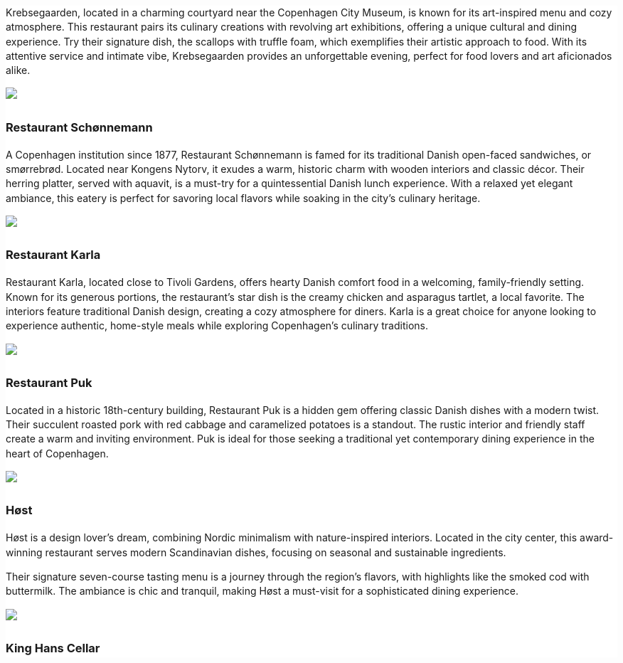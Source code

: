 Krebsegaarden, located in a charming courtyard near the Copenhagen City Museum, is known for its art-inspired menu and cozy atmosphere. This restaurant pairs its culinary creations with revolving art exhibitions, offering a unique cultural and dining experience. Try their signature dish, the scallops with truffle foam, which exemplifies their artistic approach to food. With its attentive service and intimate vibe, Krebsegaarden provides an unforgettable evening, perfect for food lovers and art aficionados alike.

![](https://assets.mymaggie.ai/uploads/small_Danish_lunch_76a56a18c3.jpg)

### Restaurant Schønnemann

A Copenhagen institution since 1877, Restaurant Schønnemann is famed for its traditional Danish open-faced sandwiches, or smørrebrød. Located near Kongens Nytorv, it exudes a warm, historic charm with wooden interiors and classic décor. Their herring platter, served with aquavit, is a must-try for a quintessential Danish lunch experience. With a relaxed yet elegant ambiance, this eatery is perfect for savoring local flavors while soaking in the city’s culinary heritage.

![](https://assets.mymaggie.ai/uploads/small_creamy_chicken_and_asparagus_tartlet_8cf40628d4.jpg)

### Restaurant Karla

Restaurant Karla, located close to Tivoli Gardens, offers hearty Danish comfort food in a welcoming, family-friendly setting. Known for its generous portions, the restaurant’s star dish is the creamy chicken and asparagus tartlet, a local favorite. The interiors feature traditional Danish design, creating a cozy atmosphere for diners. Karla is a great choice for anyone looking to experience authentic, home-style meals while exploring Copenhagen’s culinary traditions.

![](https://assets.mymaggie.ai/uploads/small_pork_belly_5fbe6d3c5e.jpg)

### Restaurant Puk

Located in a historic 18th-century building, Restaurant Puk is a hidden gem offering classic Danish dishes with a modern twist. Their succulent roasted pork with red cabbage and caramelized potatoes is a standout. The rustic interior and friendly staff create a warm and inviting environment. Puk is ideal for those seeking a traditional yet contemporary dining experience in the heart of Copenhagen.

![](https://assets.mymaggie.ai/uploads/small_Scandinavian_dishes_611e82a88c.jpg)

### Høst

Høst is a design lover’s dream, combining Nordic minimalism with nature-inspired interiors. Located in the city center, this award-winning restaurant serves modern Scandinavian dishes, focusing on seasonal and sustainable ingredients.

Their signature seven-course tasting menu is a journey through the region’s flavors, with highlights like the smoked cod with buttermilk. The ambiance is chic and tranquil, making Høst a must-visit for a sophisticated dining experience.

![](https://assets.mymaggie.ai/uploads/small_lobster_ravioli_2_35d542a7a3.jpg)

### King Hans Cellar
